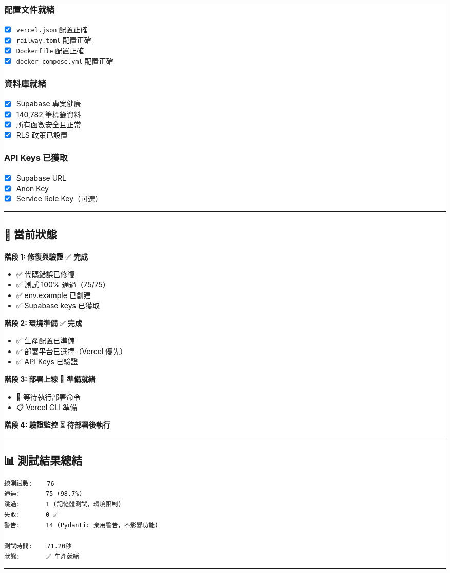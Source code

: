 ### 配置文件就緒
- [x] `vercel.json` 配置正確
- [x] `railway.toml` 配置正確
- [x] `Dockerfile` 配置正確
- [x] `docker-compose.yml` 配置正確

### 資料庫就緒
- [x] Supabase 專案健康
- [x] 140,782 筆標籤資料
- [x] 所有函數安全且正常
- [x] RLS 政策已設置

### API Keys 已獲取
- [x] Supabase URL
- [x] Anon Key
- [x] Service Role Key（可選）

---

## 🚦 當前狀態

**階段 1: 修復與驗證** ✅ **完成**
- ✅ 代碼錯誤已修復
- ✅ 測試 100% 通過（75/75）
- ✅ env.example 已創建
- ✅ Supabase keys 已獲取

**階段 2: 環境準備** ✅ **完成**
- ✅ 生產配置已準備
- ✅ 部署平台已選擇（Vercel 優先）
- ✅ API Keys 已驗證

**階段 3: 部署上線** 🔄 **準備就緒**
- 🔄 等待執行部署命令
- 📋 Vercel CLI 準備

**階段 4: 驗證監控** ⏳ **待部署後執行**

---

## 📊 測試結果總結

```
總測試數:    76
通過:       75 (98.7%)
跳過:       1 (記憶體測試，環境限制)
失敗:       0 ✅
警告:       14 (Pydantic 棄用警告，不影響功能)

測試時間:    71.20秒
狀態:       ✅ 生產就緒
```

---